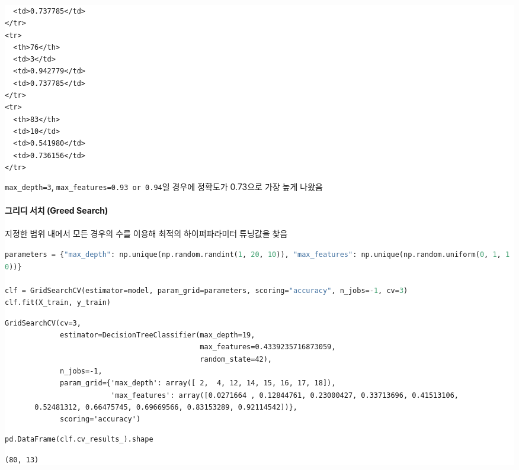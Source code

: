       <td>0.737785</td>
    </tr>
    <tr>
      <th>76</th>
      <td>3</td>
      <td>0.942779</td>
      <td>0.737785</td>
    </tr>
    <tr>
      <th>83</th>
      <td>10</td>
      <td>0.541980</td>
      <td>0.736156</td>
    </tr>
  </tbody>
</table>
</div>



`max_depth=3`, `max_features=0.93 or 0.94`일 경우에 정확도가 0.73으로 가장 높게 나왔음

#### 그리디 서치 (Greed Search)
지정한 범위 내에서 모든 경우의 수를 이용해 최적의 하이퍼파라미터 튜닝값을 찾음


```python
parameters = {"max_depth": np.unique(np.random.randint(1, 20, 10)), "max_features": np.unique(np.random.uniform(0, 1, 10))}

clf = GridSearchCV(estimator=model, param_grid=parameters, scoring="accuracy", n_jobs=-1, cv=3)
clf.fit(X_train, y_train)
```




    GridSearchCV(cv=3,
                 estimator=DecisionTreeClassifier(max_depth=19,
                                                  max_features=0.4339235716873059,
                                                  random_state=42),
                 n_jobs=-1,
                 param_grid={'max_depth': array([ 2,  4, 12, 14, 15, 16, 17, 18]),
                             'max_features': array([0.0271664 , 0.12844761, 0.23000427, 0.33713696, 0.41513106,
           0.52481312, 0.66475745, 0.69669566, 0.83153289, 0.92114542])},
                 scoring='accuracy')




```python
pd.DataFrame(clf.cv_results_).shape
```




    (80, 13)


